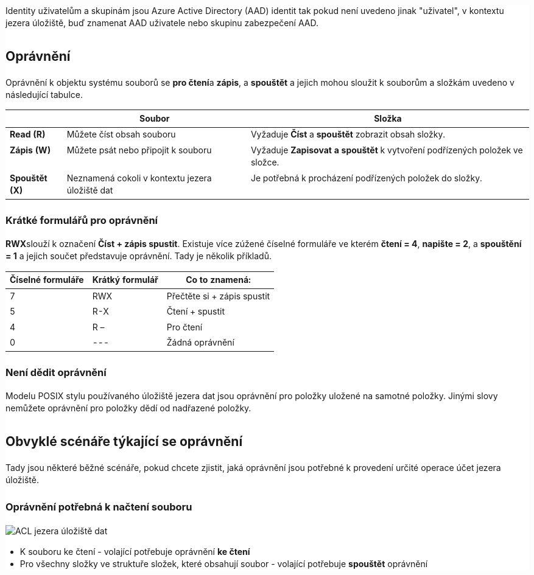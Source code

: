 Identity uživatelům a skupinám jsou Azure Active Directory (AAD) identit tak pokud není uvedeno jinak "uživatel", v kontextu jezera úložiště, buď znamenat AAD uživatele nebo skupinu zabezpečení AAD.

## <a name="permissions"></a>Oprávnění

Oprávnění k objektu systému souborů se **pro čtení**a **zápis**, a **spouštět** a jejich mohou sloužit k souborům a složkám uvedeno v následující tabulce.

|            |    Soubor     |   Složka |
|------------|-------------|----------|
| **Read (R)** | Můžete číst obsah souboru | Vyžaduje **Číst** a **spouštět** zobrazit obsah složky.|
| **Zápis (W)** | Můžete psát nebo připojit k souboru | Vyžaduje **Zapisovat a spouštět** k vytvoření podřízených položek ve složce. |
| **Spouštět (X)** | Neznamená cokoli v kontextu jezera úložiště dat | Je potřebná k procházení podřízených položek do složky. |

### <a name="short-forms-for-permissions"></a>Krátké formulářů pro oprávnění

**RWX**slouží k označení **Číst + zápis spustit**. Existuje více zúžené číselné formuláře ve kterém **čtení = 4**, **napište = 2**, a **spouštění = 1** a jejich součet představuje oprávnění. Tady je několik příkladů.

| Číselné formuláře | Krátký formulář |      Co to znamená:     |
|--------------|------------|------------------------|
| 7            | RWX        | Přečtěte si + zápis spustit |
| 5            | R-X        | Čtení + spustit         |
| 4            | R –        | Pro čtení                   |
| 0            | ---        | Žádná oprávnění         |


### <a name="permissions-do-not-inherit"></a>Není dědit oprávnění

Modelu POSIX stylu používaného úložiště jezera dat jsou oprávnění pro položky uložené na samotné položky. Jinými slovy nemůžete oprávnění pro položky dědí od nadřazené položky.

## <a name="common-scenarios-related-to-permissions"></a>Obvyklé scénáře týkající se oprávnění

Tady jsou některé běžné scénáře, pokud chcete zjistit, jaká oprávnění jsou potřebné k provedení určité operace účet jezera úložiště.

### <a name="permissions-needed-to-read-a-file"></a>Oprávnění potřebná k načtení souboru

![ACL jezera úložiště dat](./media/data-lake-store-access-control/data-lake-store-acls-3.png)

* K souboru ke čtení - volající potřebuje oprávnění **ke čtení**
* Pro všechny složky ve struktuře složek, které obsahují soubor - volající potřebuje **spouštět** oprávnění
